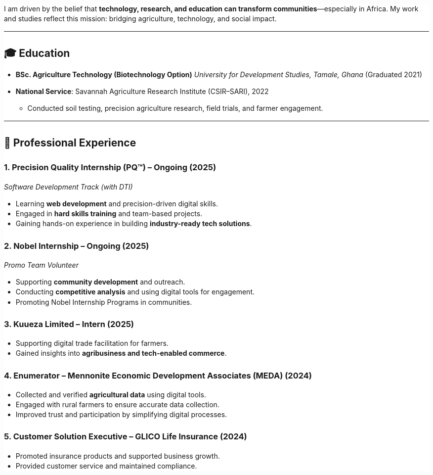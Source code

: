 I am driven by the belief that **technology, research, and education can transform communities**—especially in Africa. My work and studies reflect this mission: bridging agriculture, technology, and social impact.

---

## 🎓 Education

* **BSc. Agriculture Technology (Biotechnology Option)**
  *University for Development Studies, Tamale, Ghana* (Graduated 2021)
* **National Service**: Savannah Agriculture Research Institute (CSIR–SARI), 2022

  * Conducted soil testing, precision agriculture research, field trials, and farmer engagement.

---

## 💼 Professional Experience

### 1. **Precision Quality Internship (PQ™)** – Ongoing (2025)

*Software Development Track (with DTI)*

* Learning **web development** and precision-driven digital skills.
* Engaged in **hard skills training** and team-based projects.
* Gaining hands-on experience in building **industry-ready tech solutions**.

### 2. **Nobel Internship** – Ongoing (2025)

*Promo Team Volunteer*

* Supporting **community development** and outreach.
* Conducting **competitive analysis** and using digital tools for engagement.
* Promoting Nobel Internship Programs in communities.

### 3. **Kuueza Limited** – Intern (2025)

* Supporting digital trade facilitation for farmers.
* Gained insights into **agribusiness and tech-enabled commerce**.

### 4. **Enumerator – Mennonite Economic Development Associates (MEDA)** (2024)

* Collected and verified **agricultural data** using digital tools.
* Engaged with rural farmers to ensure accurate data collection.
* Improved trust and participation by simplifying digital processes.

### 5. **Customer Solution Executive – GLICO Life Insurance** (2024)

* Promoted insurance products and supported business growth.
* Provided customer service and maintained compliance.
